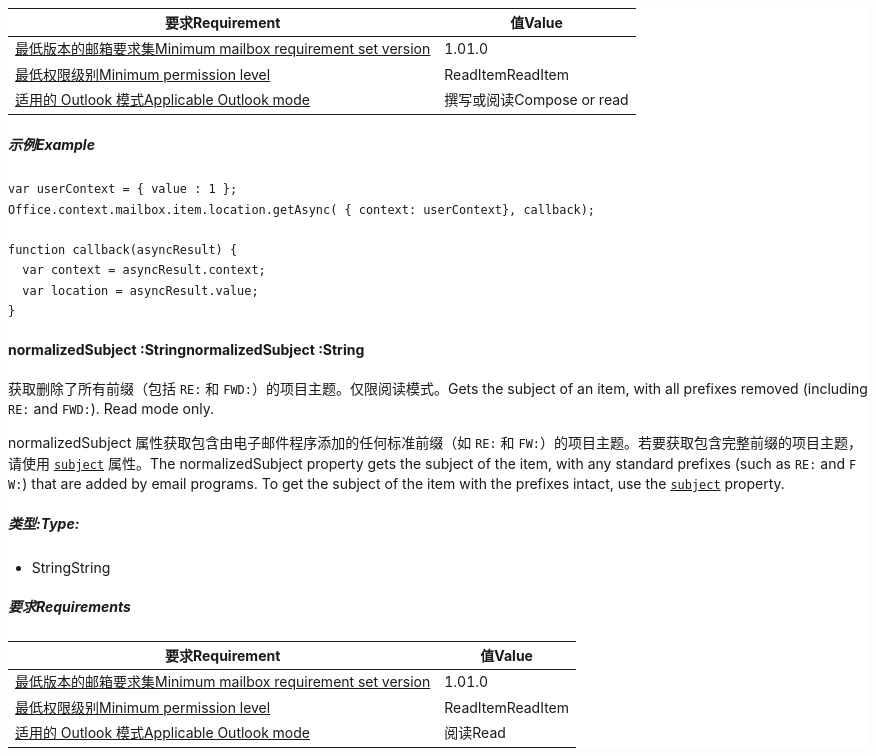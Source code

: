 |<span data-ttu-id="8bad7-440">要求</span><span class="sxs-lookup"><span data-stu-id="8bad7-440">Requirement</span></span>| <span data-ttu-id="8bad7-441">值</span><span class="sxs-lookup"><span data-stu-id="8bad7-441">Value</span></span>|
|---|---|
|[<span data-ttu-id="8bad7-442">最低版本的邮箱要求集</span><span class="sxs-lookup"><span data-stu-id="8bad7-442">Minimum mailbox requirement set version</span></span>](/javascript/office/requirement-sets/outlook-api-requirement-sets)| <span data-ttu-id="8bad7-443">1.0</span><span class="sxs-lookup"><span data-stu-id="8bad7-443">1.0</span></span>|
|[<span data-ttu-id="8bad7-444">最低权限级别</span><span class="sxs-lookup"><span data-stu-id="8bad7-444">Minimum permission level</span></span>](https://docs.microsoft.com/outlook/add-ins/understanding-outlook-add-in-permissions)| <span data-ttu-id="8bad7-445">ReadItem</span><span class="sxs-lookup"><span data-stu-id="8bad7-445">ReadItem</span></span>|
|[<span data-ttu-id="8bad7-446">适用的 Outlook 模式</span><span class="sxs-lookup"><span data-stu-id="8bad7-446">Applicable Outlook mode</span></span>](https://docs.microsoft.com/outlook/add-ins/#extension-points)| <span data-ttu-id="8bad7-447">撰写或阅读</span><span class="sxs-lookup"><span data-stu-id="8bad7-447">Compose or read</span></span>|

##### <a name="example"></a><span data-ttu-id="8bad7-448">示例</span><span class="sxs-lookup"><span data-stu-id="8bad7-448">Example</span></span>

```
var userContext = { value : 1 };
Office.context.mailbox.item.location.getAsync( { context: userContext}, callback);

function callback(asyncResult) {
  var context = asyncResult.context;
  var location = asyncResult.value;
}
```

#### <a name="normalizedsubject-string"></a><span data-ttu-id="8bad7-449">normalizedSubject :String</span><span class="sxs-lookup"><span data-stu-id="8bad7-449">normalizedSubject :String</span></span>

<span data-ttu-id="8bad7-p121">获取删除了所有前缀（包括 `RE:` 和 `FWD:`）的项目主题。仅限阅读模式。</span><span class="sxs-lookup"><span data-stu-id="8bad7-p121">Gets the subject of an item, with all prefixes removed (including `RE:` and `FWD:`). Read mode only.</span></span>

<span data-ttu-id="8bad7-p122">normalizedSubject 属性获取包含由电子邮件程序添加的任何标准前缀（如 `RE:` 和 `FW:`）的项目主题。若要获取包含完整前缀的项目主题，请使用 [`subject`](#subject-stringsubjectjavascriptapioutlook16officesubject) 属性。</span><span class="sxs-lookup"><span data-stu-id="8bad7-p122">The normalizedSubject property gets the subject of the item, with any standard prefixes (such as `RE:` and `FW:`) that are added by email programs. To get the subject of the item with the prefixes intact, use the [`subject`](#subject-stringsubjectjavascriptapioutlook16officesubject) property.</span></span>

##### <a name="type"></a><span data-ttu-id="8bad7-454">类型:</span><span class="sxs-lookup"><span data-stu-id="8bad7-454">Type:</span></span>

*   <span data-ttu-id="8bad7-455">String</span><span class="sxs-lookup"><span data-stu-id="8bad7-455">String</span></span>

##### <a name="requirements"></a><span data-ttu-id="8bad7-456">要求</span><span class="sxs-lookup"><span data-stu-id="8bad7-456">Requirements</span></span>

|<span data-ttu-id="8bad7-457">要求</span><span class="sxs-lookup"><span data-stu-id="8bad7-457">Requirement</span></span>| <span data-ttu-id="8bad7-458">值</span><span class="sxs-lookup"><span data-stu-id="8bad7-458">Value</span></span>|
|---|---|
|[<span data-ttu-id="8bad7-459">最低版本的邮箱要求集</span><span class="sxs-lookup"><span data-stu-id="8bad7-459">Minimum mailbox requirement set version</span></span>](/javascript/office/requirement-sets/outlook-api-requirement-sets)| <span data-ttu-id="8bad7-460">1.0</span><span class="sxs-lookup"><span data-stu-id="8bad7-460">1.0</span></span>|
|[<span data-ttu-id="8bad7-461">最低权限级别</span><span class="sxs-lookup"><span data-stu-id="8bad7-461">Minimum permission level</span></span>](https://docs.microsoft.com/outlook/add-ins/understanding-outlook-add-in-permissions)| <span data-ttu-id="8bad7-462">ReadItem</span><span class="sxs-lookup"><span data-stu-id="8bad7-462">ReadItem</span></span>|
|[<span data-ttu-id="8bad7-463">适用的 Outlook 模式</span><span class="sxs-lookup"><span data-stu-id="8bad7-463">Applicable Outlook mode</span></span>](https://docs.microsoft.com/outlook/add-ins/#extension-points)| <span data-ttu-id="8bad7-464">阅读</span><span class="sxs-lookup"><span data-stu-id="8bad7-464">Read</span></span>|
